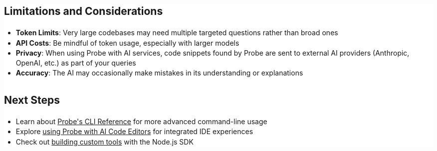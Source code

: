 ## Limitations and Considerations

- **Token Limits**: Very large codebases may need multiple targeted questions rather than broad ones
- **API Costs**: Be mindful of token usage, especially with larger models
- **Privacy**: When using Probe with AI services, code snippets found by Probe are sent to external AI providers (Anthropic, OpenAI, etc.) as part of your queries
- **Accuracy**: The AI may occasionally make mistakes in its understanding or explanations

## Next Steps

- Learn about [Probe's CLI Reference](/cli-mode) for more advanced command-line usage
- Explore [using Probe with AI Code Editors](/use-cases/ai-code-editors) for integrated IDE experiences
- Check out [building custom tools](/use-cases/nodejs-sdk) with the Node.js SDK